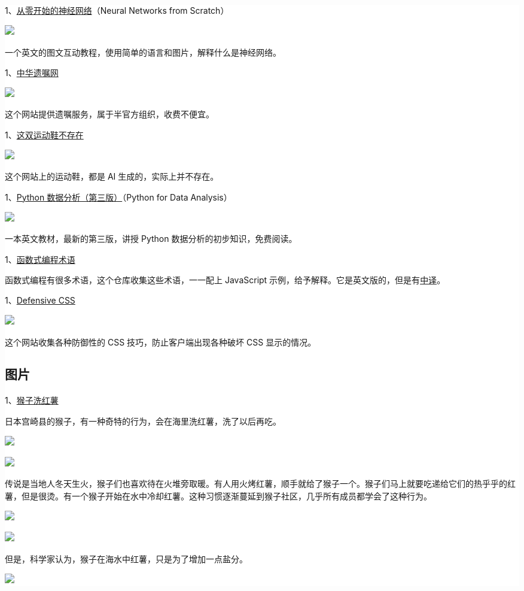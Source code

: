 1、[从零开始的神经网络](https://aegeorge42.github.io/)（Neural Networks from Scratch）

![](https://cdn.beekka.com/blogimg/asset/202206/bg2022063025.webp)

一个英文的图文互动教程，使用简单的语言和图片，解释什么是神经网络。

1、[中华遗嘱网](https://www.will.org.cn/)

![](https://cdn.beekka.com/blogimg/asset/202209/bg2022090515.webp)

这个网站提供遗嘱服务，属于半官方组织，收费不便宜。

1、[这双运动鞋不存在](https://thissneakerdoesnotexist.com/)

![](https://cdn.beekka.com/blogimg/asset/202206/bg2022063026.webp)

这个网站上的运动鞋，都是 AI 生成的，实际上并不存在。

1、[Python 数据分析（第三版）](https://wesmckinney.com/book/)（Python for Data Analysis）

![](https://cdn.beekka.com/blogimg/asset/202207/bg2022070305.webp)

一本英文教材，最新的第三版，讲授 Python 数据分析的初步知识，免费阅读。

1、[函数式编程术语](https://github.com/hemanth/functional-programming-jargon#point-free-style)

函数式编程有很多术语，这个仓库收集这些术语，一一配上 JavaScript 示例，给予解释。它是英文版的，但是有[中译](https://github.com/shfshanyue/fp-jargon-zh)。

1、[Defensive CSS](https://defensivecss.dev/)

![](https://cdn.beekka.com/blogimg/asset/202207/bg2022070611.webp)

这个网站收集各种防御性的 CSS 技巧，防止客户端出现各种破坏 CSS 显示的情况。

## 图片

1、[猴子洗红薯](https://link.springer.com/article/10.1007/s10329-015-0492-0)

日本宫崎县的猴子，有一种奇特的行为，会在海里洗红薯，洗了以后再吃。

![](https://cdn.beekka.com/blogimg/asset/220204/bg2022042702.webp)

![](https://cdn.beekka.com/blogimg/asset/220204/bg2022042703.webp)

传说是当地人冬天生火，猴子们也喜欢待在火堆旁取暖。有人用火烤红薯，顺手就给了猴子一个。猴子们马上就要吃递给它们的热乎乎的红薯，但是很烫。有一个猴子开始在水中冷却红薯。这种习惯逐渐蔓延到猴子社区，几乎所有成员都学会了这种行为。

![](https://cdn.beekka.com/blogimg/asset/220204/bg2022042704.webp)

![](https://cdn.beekka.com/blogimg/asset/220204/bg2022042705.webp)

但是，科学家认为，猴子在海水中红薯，只是为了增加一点盐分。

![](https://cdn.beekka.com/blogimg/asset/220204/bg2022042701.webp)
